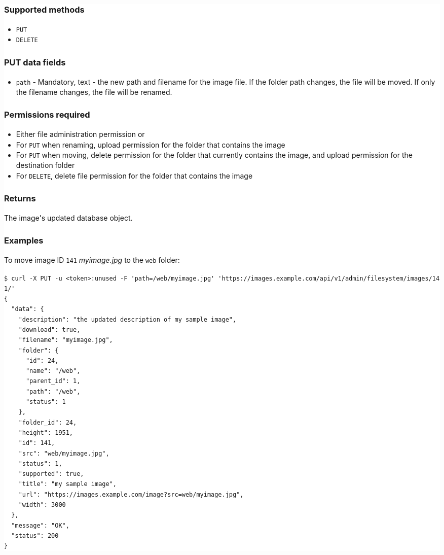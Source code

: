 ### Supported methods
* `PUT`
* `DELETE`

### PUT data fields
* `path` - Mandatory, text - the new path and filename for the image file. If the folder
	path changes, the file will be moved. If only the filename changes, the file will be
	renamed.

### Permissions required
* Either file administration permission or
* For `PUT` when renaming, upload permission for the folder that contains the image
* For `PUT` when moving, delete permission for the folder that currently contains the
  image, and upload permission for the destination folder
* For `DELETE`, delete file permission for the folder that contains the image

### Returns
The image's updated database object.

### Examples

To move image ID `141` _myimage.jpg_ to the `web` folder:

    $ curl -X PUT -u <token>:unused -F 'path=/web/myimage.jpg' 'https://images.example.com/api/v1/admin/filesystem/images/141/'
    {
      "data": {
        "description": "the updated description of my sample image",
        "download": true,
        "filename": "myimage.jpg",
        "folder": {
          "id": 24,
          "name": "/web",
          "parent_id": 1,
          "path": "/web",
          "status": 1
        },
        "folder_id": 24,
        "height": 1951,
        "id": 141,
        "src": "web/myimage.jpg",
        "status": 1,
        "supported": true,
        "title": "my sample image",
        "url": "https://images.example.com/image?src=web/myimage.jpg",
        "width": 3000
      },
      "message": "OK",
      "status": 200
    }
